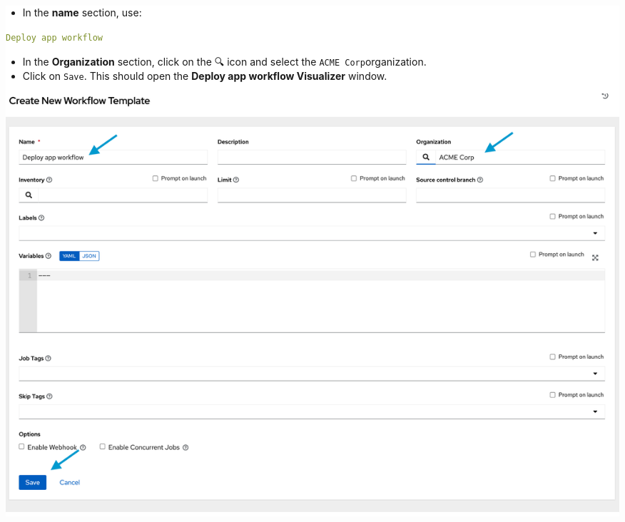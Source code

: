 </a>

- In the **name** section, use:

```yaml
Deploy app workflow
```

* In the **Organization** section, click on the 🔍 icon and select the `ACME Corp`organization.
* Click on `Save`. This should open the **Deploy app workflow Visualizer** window.

<a href="#workflow_create">
  <img alt="workflow_create" src="../assets/workflow_create.png" />
</a>

<a href="#" class="lightbox" id="#workflow_create">